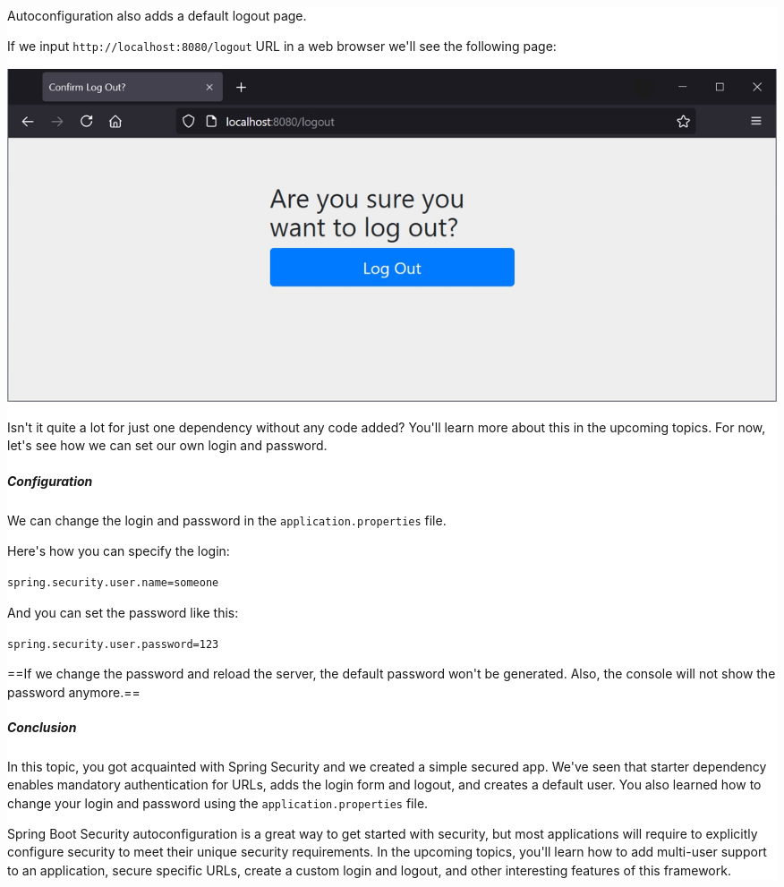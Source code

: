 Autoconfiguration also adds a default logout page.

If we input `http://localhost:8080/logout` URL in a web browser we'll see the following page:

![img](Stage2-Authentication.assets/5700b550-f6eb-4922-94db-34eeff1dd2fb.jpeg)

Isn't it quite a lot for just one dependency without any code added? You'll learn more about this in the upcoming topics. For now, let's see how we can set our own login and password.

##### Configuration

We can change the login and password in the `application.properties` file.

Here's how you can specify the login:

```xml
spring.security.user.name=someone
```

And you can set the password like this:

```xml
spring.security.user.password=123
```

==If we change the password and reload the server, the default password won't be generated. Also, the console will not show the password anymore.==

##### Conclusion

In this topic, you got acquainted with Spring Security and we created a simple secured app. We've seen that starter dependency enables mandatory authentication for URLs, adds the login form and logout, and creates a default user. You also learned how to change your login and password using the `application.properties` file.

Spring Boot Security autoconfiguration is a great way to get started with security, but most applications will require to explicitly configure security to meet their unique security requirements. In the upcoming topics, you'll learn how to add multi-user support to an application, secure specific URLs, create a custom login and logout, and other interesting features of this framework.
